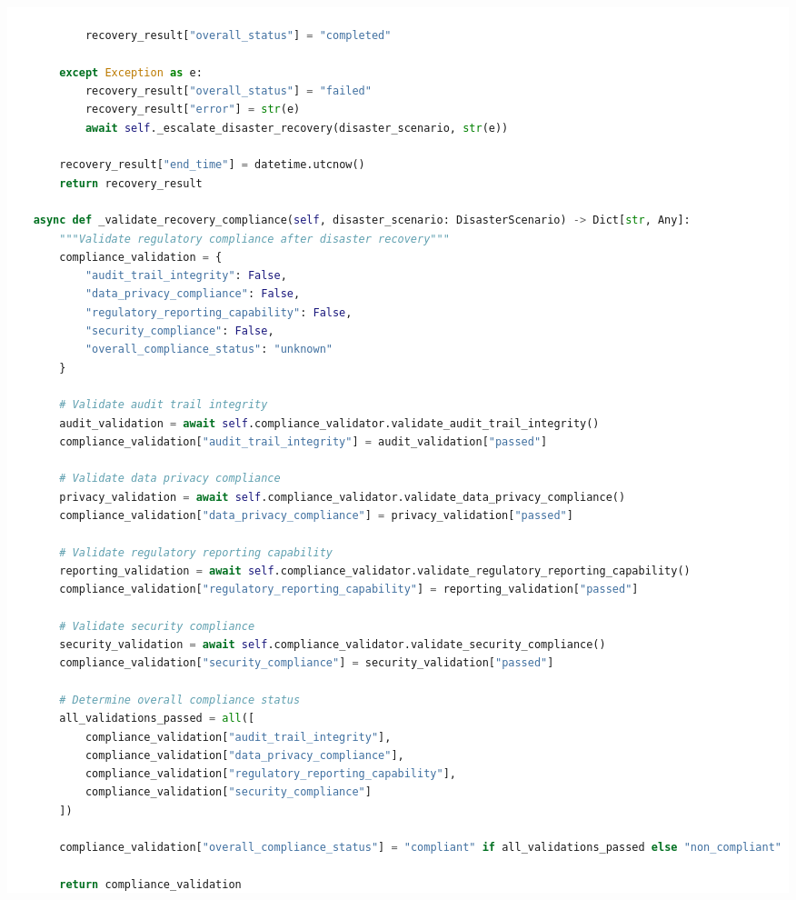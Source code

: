 ```python
            
            recovery_result["overall_status"] = "completed"
            
        except Exception as e:
            recovery_result["overall_status"] = "failed"
            recovery_result["error"] = str(e)
            await self._escalate_disaster_recovery(disaster_scenario, str(e))
        
        recovery_result["end_time"] = datetime.utcnow()
        return recovery_result
    
    async def _validate_recovery_compliance(self, disaster_scenario: DisasterScenario) -> Dict[str, Any]:
        """Validate regulatory compliance after disaster recovery"""
        compliance_validation = {
            "audit_trail_integrity": False,
            "data_privacy_compliance": False,
            "regulatory_reporting_capability": False,
            "security_compliance": False,
            "overall_compliance_status": "unknown"
        }
        
        # Validate audit trail integrity
        audit_validation = await self.compliance_validator.validate_audit_trail_integrity()
        compliance_validation["audit_trail_integrity"] = audit_validation["passed"]
        
        # Validate data privacy compliance
        privacy_validation = await self.compliance_validator.validate_data_privacy_compliance()
        compliance_validation["data_privacy_compliance"] = privacy_validation["passed"]
        
        # Validate regulatory reporting capability
        reporting_validation = await self.compliance_validator.validate_regulatory_reporting_capability()
        compliance_validation["regulatory_reporting_capability"] = reporting_validation["passed"]
        
        # Validate security compliance
        security_validation = await self.compliance_validator.validate_security_compliance()
        compliance_validation["security_compliance"] = security_validation["passed"]
        
        # Determine overall compliance status
        all_validations_passed = all([
            compliance_validation["audit_trail_integrity"],
            compliance_validation["data_privacy_compliance"],
            compliance_validation["regulatory_reporting_capability"],
            compliance_validation["security_compliance"]
        ])
        
        compliance_validation["overall_compliance_status"] = "compliant" if all_validations_passed else "non_compliant"
        
        return compliance_validation
```

